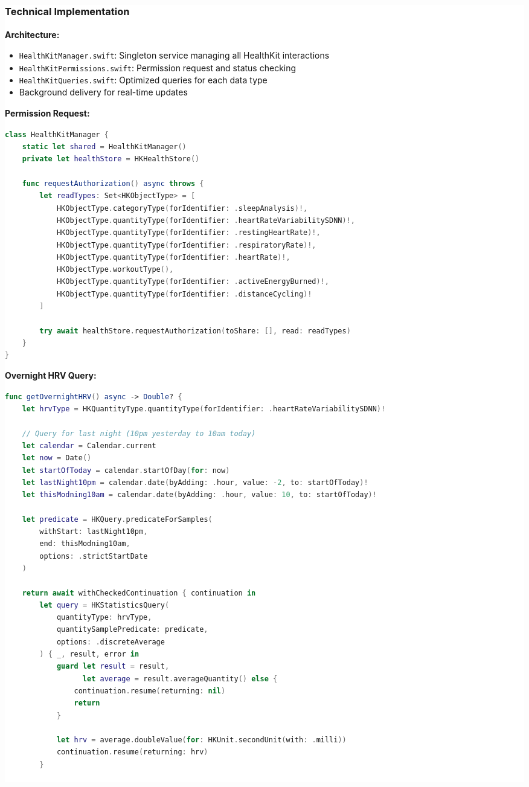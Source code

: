 ### Technical Implementation
**Architecture:**
- `HealthKitManager.swift`: Singleton service managing all HealthKit interactions
- `HealthKitPermissions.swift`: Permission request and status checking
- `HealthKitQueries.swift`: Optimized queries for each data type
- Background delivery for real-time updates

**Permission Request:**
```swift
class HealthKitManager {
    static let shared = HealthKitManager()
    private let healthStore = HKHealthStore()
    
    func requestAuthorization() async throws {
        let readTypes: Set<HKObjectType> = [
            HKObjectType.categoryType(forIdentifier: .sleepAnalysis)!,
            HKObjectType.quantityType(forIdentifier: .heartRateVariabilitySDNN)!,
            HKObjectType.quantityType(forIdentifier: .restingHeartRate)!,
            HKObjectType.quantityType(forIdentifier: .respiratoryRate)!,
            HKObjectType.quantityType(forIdentifier: .heartRate)!,
            HKObjectType.workoutType(),
            HKObjectType.quantityType(forIdentifier: .activeEnergyBurned)!,
            HKObjectType.quantityType(forIdentifier: .distanceCycling)!
        ]
        
        try await healthStore.requestAuthorization(toShare: [], read: readTypes)
    }
}
```

**Overnight HRV Query:**
```swift
func getOvernightHRV() async -> Double? {
    let hrvType = HKQuantityType.quantityType(forIdentifier: .heartRateVariabilitySDNN)!
    
    // Query for last night (10pm yesterday to 10am today)
    let calendar = Calendar.current
    let now = Date()
    let startOfToday = calendar.startOfDay(for: now)
    let lastNight10pm = calendar.date(byAdding: .hour, value: -2, to: startOfToday)!
    let thisModning10am = calendar.date(byAdding: .hour, value: 10, to: startOfToday)!
    
    let predicate = HKQuery.predicateForSamples(
        withStart: lastNight10pm,
        end: thisModning10am,
        options: .strictStartDate
    )
    
    return await withCheckedContinuation { continuation in
        let query = HKStatisticsQuery(
            quantityType: hrvType,
            quantitySamplePredicate: predicate,
            options: .discreteAverage
        ) { _, result, error in
            guard let result = result,
                  let average = result.averageQuantity() else {
                continuation.resume(returning: nil)
                return
            }
            
            let hrv = average.doubleValue(for: HKUnit.secondUnit(with: .milli))
            continuation.resume(returning: hrv)
        }
        
```